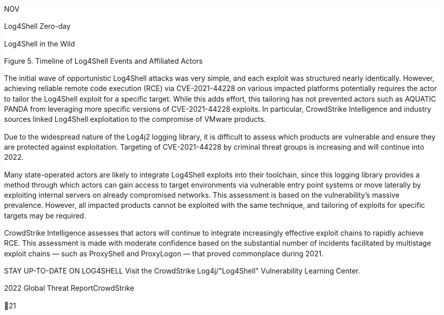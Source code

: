 NOV

Log4Shell
Zero\-day

Log4Shell
in the Wild

Figure 5\. Timeline of Log4Shell Events and Affiliated Actors

The initial wave of opportunistic Log4Shell attacks was very simple, and each exploit 
was structured nearly identically. However, achieving reliable remote code execution 
(RCE) via CVE\-2021\-44228 on various impacted platforms potentially requires the 
actor to tailor the Log4Shell exploit for a specific target. While this adds effort, this 
tailoring has not prevented actors such as AQUATIC PANDA from leveraging more 
specific versions of CVE\-2021\-44228 exploits. In particular, CrowdStrike Intelligence 
and industry sources linked Log4Shell exploitation to the compromise of VMware 
products.

Due to the widespread nature of the Log4j2 logging library, it is difficult to assess 
which products are vulnerable and ensure they are protected against exploitation. 
Targeting of CVE\-2021\-44228 by criminal threat groups is increasing and will 
continue into 2022\. 

Many state\-operated actors are likely to integrate Log4Shell exploits into their 
toolchain, since this logging library provides a method through which actors can gain 
access to target environments via vulnerable entry point systems or move laterally 
by exploiting internal servers on already compromised networks. This assessment 
is based on the vulnerability’s massive prevalence. However, all impacted products 
cannot be exploited with the same technique, and tailoring of exploits for specific 
targets may be required.

CrowdStrike Intelligence assesses that actors will continue to integrate increasingly 
effective exploit chains to rapidly achieve RCE. This assessment is made with 
moderate confidence based on the substantial number of incidents facilitated by 
multistage exploit chains — such as ProxyShell and ProxyLogon — that proved 
commonplace during 2021\. 

STAY UP\-TO\-DATE ON 
LOG4SHELL
Visit the CrowdStrike 
Log4j/"Log4Shell" 
Vulnerability Learning 
Center.

2022 Global Threat ReportCrowdStrike 
 
 
 
 
 
 
 
 
 
 
 
 
 
21
